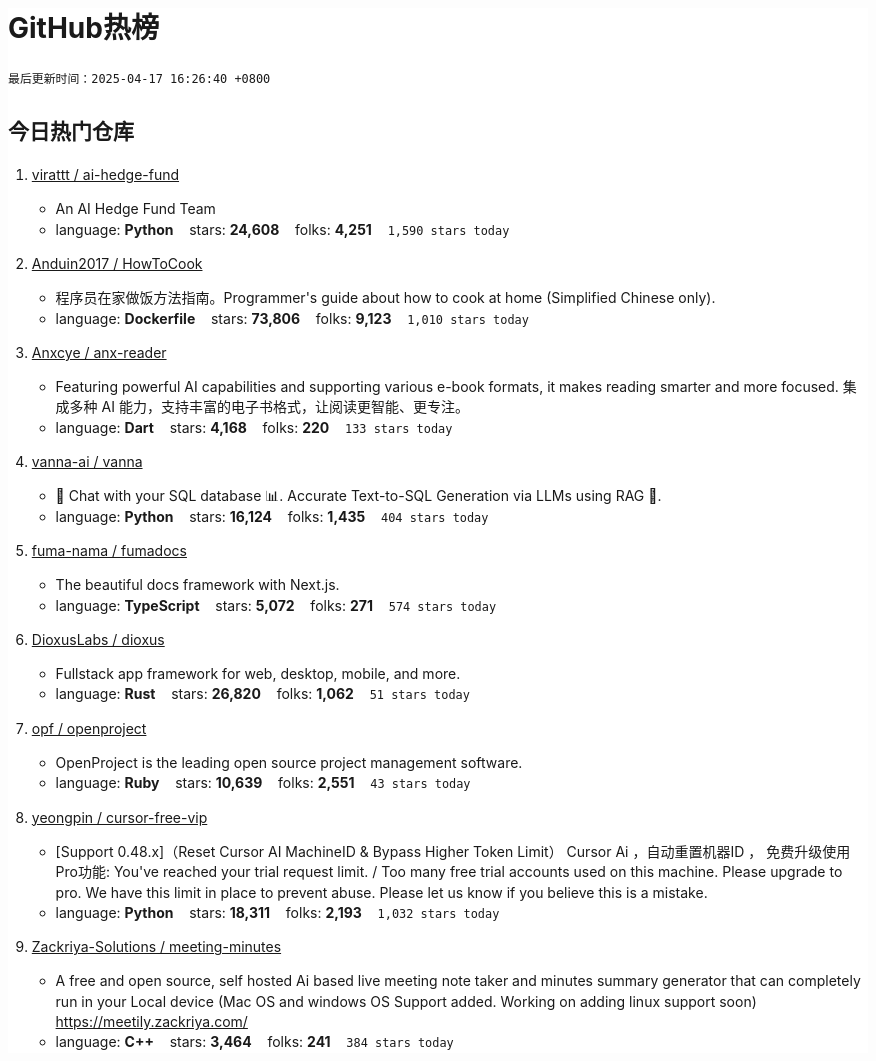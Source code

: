 # GitHub热榜

`最后更新时间：2025-04-17 16:26:40 +0800`

## 今日热门仓库

1. [virattt / ai-hedge-fund](https://github.com/virattt/ai-hedge-fund)
    - An AI Hedge Fund Team
    - language: **Python** &nbsp;&nbsp; stars: **24,608** &nbsp;&nbsp; folks: **4,251**  &nbsp;&nbsp; `1,590 stars today`

1. [Anduin2017 / HowToCook](https://github.com/Anduin2017/HowToCook)
    - 程序员在家做饭方法指南。Programmer's guide about how to cook at home (Simplified Chinese only).
    - language: **Dockerfile** &nbsp;&nbsp; stars: **73,806** &nbsp;&nbsp; folks: **9,123**  &nbsp;&nbsp; `1,010 stars today`

1. [Anxcye / anx-reader](https://github.com/Anxcye/anx-reader)
    - Featuring powerful AI capabilities and supporting various e-book formats, it makes reading smarter and more focused. 集成多种 AI 能力，支持丰富的电子书格式，让阅读更智能、更专注。
    - language: **Dart** &nbsp;&nbsp; stars: **4,168** &nbsp;&nbsp; folks: **220**  &nbsp;&nbsp; `133 stars today`

1. [vanna-ai / vanna](https://github.com/vanna-ai/vanna)
    - 🤖 Chat with your SQL database 📊. Accurate Text-to-SQL Generation via LLMs using RAG 🔄.
    - language: **Python** &nbsp;&nbsp; stars: **16,124** &nbsp;&nbsp; folks: **1,435**  &nbsp;&nbsp; `404 stars today`

1. [fuma-nama / fumadocs](https://github.com/fuma-nama/fumadocs)
    - The beautiful docs framework with Next.js.
    - language: **TypeScript** &nbsp;&nbsp; stars: **5,072** &nbsp;&nbsp; folks: **271**  &nbsp;&nbsp; `574 stars today`

1. [DioxusLabs / dioxus](https://github.com/DioxusLabs/dioxus)
    - Fullstack app framework for web, desktop, mobile, and more.
    - language: **Rust** &nbsp;&nbsp; stars: **26,820** &nbsp;&nbsp; folks: **1,062**  &nbsp;&nbsp; `51 stars today`

1. [opf / openproject](https://github.com/opf/openproject)
    - OpenProject is the leading open source project management software.
    - language: **Ruby** &nbsp;&nbsp; stars: **10,639** &nbsp;&nbsp; folks: **2,551**  &nbsp;&nbsp; `43 stars today`

1. [yeongpin / cursor-free-vip](https://github.com/yeongpin/cursor-free-vip)
    - [Support 0.48.x]（Reset Cursor AI MachineID & Bypass Higher Token Limit） Cursor Ai ，自动重置机器ID ， 免费升级使用Pro功能: You've reached your trial request limit. / Too many free trial accounts used on this machine. Please upgrade to pro. We have this limit in place to prevent abuse. Please let us know if you believe this is a mistake.
    - language: **Python** &nbsp;&nbsp; stars: **18,311** &nbsp;&nbsp; folks: **2,193**  &nbsp;&nbsp; `1,032 stars today`

1. [Zackriya-Solutions / meeting-minutes](https://github.com/Zackriya-Solutions/meeting-minutes)
    - A free and open source, self hosted Ai based live meeting note taker and minutes summary generator that can completely run in your Local device (Mac OS and windows OS Support added. Working on adding linux support soon) https://meetily.zackriya.com/
    - language: **C++** &nbsp;&nbsp; stars: **3,464** &nbsp;&nbsp; folks: **241**  &nbsp;&nbsp; `384 stars today`
